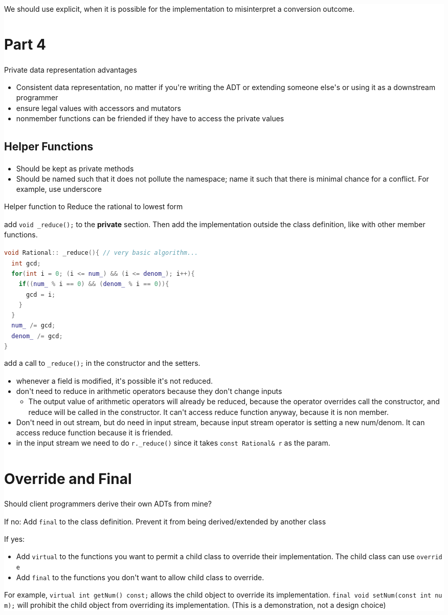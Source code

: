 We should use explicit, when it is possible for the implementation to misinterpret a conversion outcome.

# Part 4
Private data representation advantages
- Consistent data representation, no matter if you're writing the ADT or extending someone else's or using it as a downstream programmer
- ensure legal values with accessors and mutators
- nonmember functions can be friended if they have to access the private values

## Helper Functions
- Should be kept as private methods
- Should be named such that it does not pollute the namespace; name it such that there is minimal chance for a conflict. For example, use underscore

Helper function to Reduce the rational to lowest form

add `void _reduce();` to the **private** section. Then add the implementation outside the class definition, like with other member functions.
```cpp
void Rational:: _reduce(){ // very basic algorithm...
  int gcd;
  for(int i = 0; (i <= num_) && (i <= denom_); i++){
    if((num_ % i == 0) && (denom_ % i == 0)){
      gcd = i;
    }
  }
  num_ /= gcd;
  denom_ /= gcd;
}
```
add a call to `_reduce();` in the constructor and the setters. 
- whenever a field is modified, it's possible it's not reduced.
- don't need to reduce in arithmetic operators because they don't change inputs
  - The output value of arithmetic operators will already be reduced, because the operator overrides call the constructor, and reduce will be called in the constructor. It can't access reduce function anyway, because it is non member.
- Don't need in out stream, but do need in input stream, because input stream operator is setting a new num/denom. It can access reduce function because it is friended. 
- in the input stream we need to do `r._reduce()` since it takes `const Rational& r` as the param.

# Override and Final
Should client programmers derive their own ADTs from mine?

If no: Add `final` to the class definition. Prevent it from being derived/extended by another class

If yes:
- Add `virtual` to the functions you want to permit a child class to override their implementation. The child class can use `override`
- Add `final` to the functions you don't want to allow child class to override.

For example, `virtual int getNum() const;`  allows the child object to override its implementation. `final void setNum(const int num);` will prohibit the child object from overriding its implementation. (This is a demonstration, not a design choice) 

